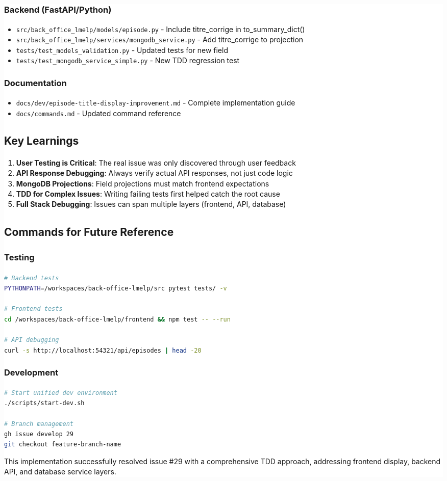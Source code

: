 ### Backend (FastAPI/Python)
- `src/back_office_lmelp/models/episode.py` - Include titre_corrige in to_summary_dict()
- `src/back_office_lmelp/services/mongodb_service.py` - Add titre_corrige to projection
- `tests/test_models_validation.py` - Updated tests for new field
- `tests/test_mongodb_service_simple.py` - New TDD regression test

### Documentation
- `docs/dev/episode-title-display-improvement.md` - Complete implementation guide
- `docs/commands.md` - Updated command reference

## Key Learnings

1. **User Testing is Critical**: The real issue was only discovered through user feedback
2. **API Response Debugging**: Always verify actual API responses, not just code logic
3. **MongoDB Projections**: Field projections must match frontend expectations
4. **TDD for Complex Issues**: Writing failing tests first helped catch the root cause
5. **Full Stack Debugging**: Issues can span multiple layers (frontend, API, database)

## Commands for Future Reference

### Testing
```bash
# Backend tests
PYTHONPATH=/workspaces/back-office-lmelp/src pytest tests/ -v

# Frontend tests
cd /workspaces/back-office-lmelp/frontend && npm test -- --run

# API debugging
curl -s http://localhost:54321/api/episodes | head -20
```

### Development
```bash
# Start unified dev environment
./scripts/start-dev.sh

# Branch management
gh issue develop 29
git checkout feature-branch-name
```

This implementation successfully resolved issue #29 with a comprehensive TDD approach, addressing frontend display, backend API, and database service layers.
